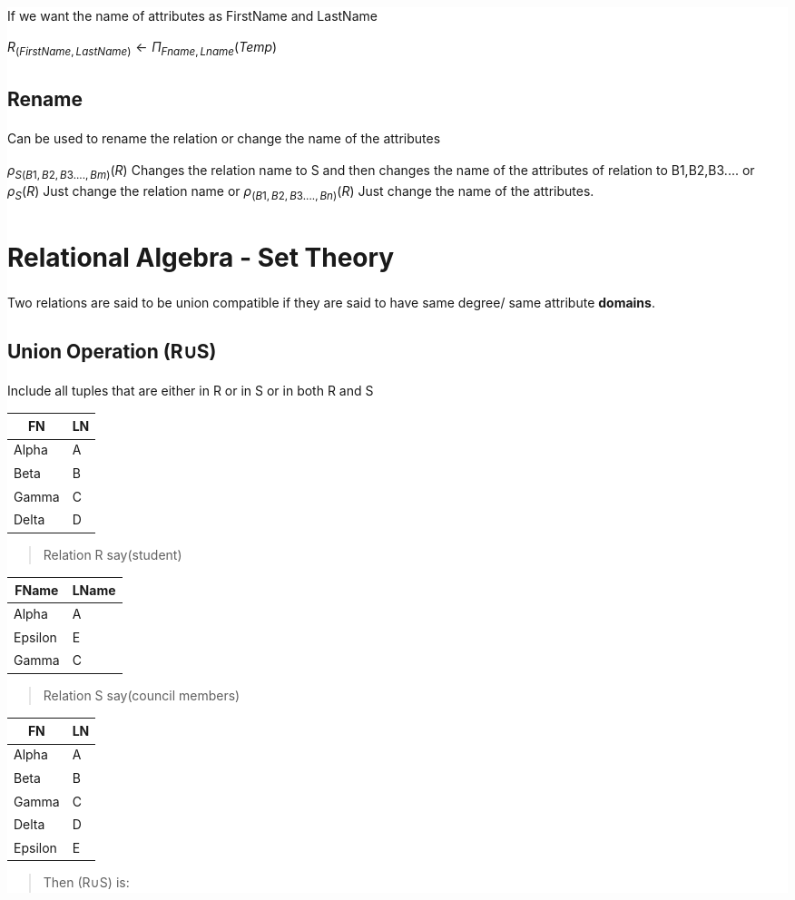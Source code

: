 If we want the name of attributes as FirstName and LastName

$R_{(FirstName,LastName)}\leftarrow\Pi_{Fname,Lname}(Temp)$


## Rename

Can be used to rename the relation or change the name of the attributes

$\rho_{S(B1,B2,B3....,Bm)}(R)$ Changes the relation name to S and then changes the name of the attributes of relation to B1,B2,B3....
or
$\rho_S(R)$ Just change the relation name
or
$\rho_{(B1,B2,B3....,Bn)}(R)$ Just change the name of the attributes.




# Relational Algebra - Set Theory 

Two relations are said to be union compatible if they are said to have same degree/ same attribute **domains**.

## Union Operation (R$\cup$S)
Include all tuples that are either in R or in S or in both R and S

|FN|LN|
|---|---|
|Alpha|A|
|Beta|B|
|Gamma|C|
|Delta|D|
>Relation R say(student)

|FName|LName|
|---|---|
|Alpha|A|
|Epsilon|E|
|Gamma|C|
>Relation S say(council members)

|FN|LN|
|---|---|
|Alpha|A|
|Beta|B|
|Gamma|C|
|Delta|D|
|Epsilon|E|
>Then (R$\cup$S) is:
